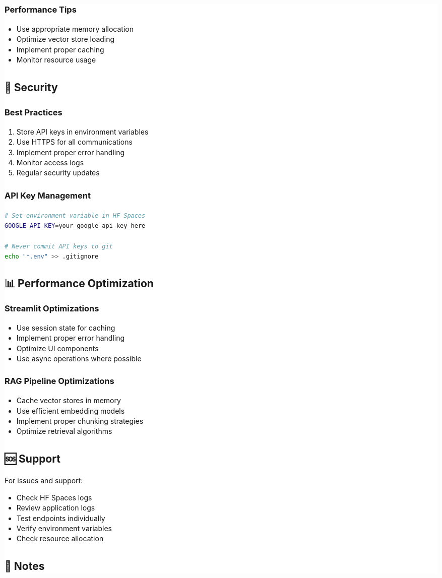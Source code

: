 ### Performance Tips
- Use appropriate memory allocation
- Optimize vector store loading
- Implement proper caching
- Monitor resource usage

## 🔐 Security

### Best Practices
1. Store API keys in environment variables
2. Use HTTPS for all communications
3. Implement proper error handling
4. Monitor access logs
5. Regular security updates

### API Key Management
```bash
# Set environment variable in HF Spaces
GOOGLE_API_KEY=your_google_api_key_here

# Never commit API keys to git
echo "*.env" >> .gitignore
```

## 📊 Performance Optimization

### Streamlit Optimizations
- Use session state for caching
- Implement proper error handling
- Optimize UI components
- Use async operations where possible

### RAG Pipeline Optimizations
- Cache vector stores in memory
- Use efficient embedding models
- Implement proper chunking strategies
- Optimize retrieval algorithms

## 🆘 Support

For issues and support:
- Check HF Spaces logs
- Review application logs
- Test endpoints individually
- Verify environment variables
- Check resource allocation

## 📝 Notes
